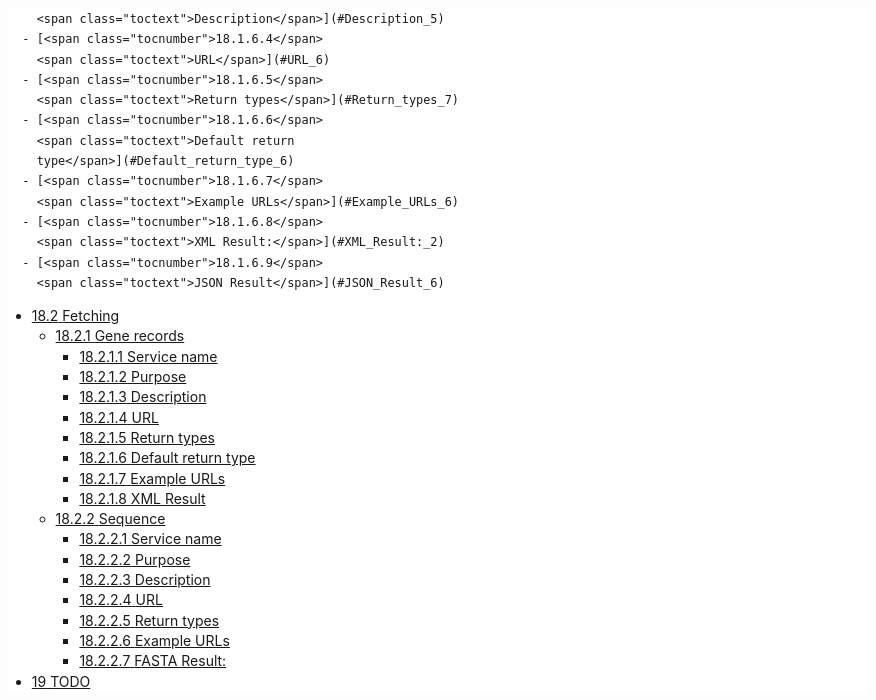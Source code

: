        <span class="toctext">Description</span>](#Description_5)
      - [<span class="tocnumber">18.1.6.4</span>
        <span class="toctext">URL</span>](#URL_6)
      - [<span class="tocnumber">18.1.6.5</span>
        <span class="toctext">Return types</span>](#Return_types_7)
      - [<span class="tocnumber">18.1.6.6</span>
        <span class="toctext">Default return
        type</span>](#Default_return_type_6)
      - [<span class="tocnumber">18.1.6.7</span>
        <span class="toctext">Example URLs</span>](#Example_URLs_6)
      - [<span class="tocnumber">18.1.6.8</span>
        <span class="toctext">XML Result:</span>](#XML_Result:_2)
      - [<span class="tocnumber">18.1.6.9</span>
        <span class="toctext">JSON Result</span>](#JSON_Result_6)
  - [<span class="tocnumber">18.2</span>
    <span class="toctext">Fetching</span>](#Fetching)
    - [<span class="tocnumber">18.2.1</span> <span class="toctext">Gene
      records</span>](#Gene_records)
      - [<span class="tocnumber">18.2.1.1</span>
        <span class="toctext">Service name</span>](#Service_name_7)
      - [<span class="tocnumber">18.2.1.2</span>
        <span class="toctext">Purpose</span>](#Purpose_7)
      - [<span class="tocnumber">18.2.1.3</span>
        <span class="toctext">Description</span>](#Description_6)
      - [<span class="tocnumber">18.2.1.4</span>
        <span class="toctext">URL</span>](#URL_7)
      - [<span class="tocnumber">18.2.1.5</span>
        <span class="toctext">Return types</span>](#Return_types_8)
      - [<span class="tocnumber">18.2.1.6</span>
        <span class="toctext">Default return
        type</span>](#Default_return_type_7)
      - [<span class="tocnumber">18.2.1.7</span>
        <span class="toctext">Example URLs</span>](#Example_URLs_7)
      - [<span class="tocnumber">18.2.1.8</span>
        <span class="toctext">XML Result</span>](#XML_Result_5)
    - [<span class="tocnumber">18.2.2</span>
      <span class="toctext">Sequence</span>](#Sequence)
      - [<span class="tocnumber">18.2.2.1</span>
        <span class="toctext">Service name</span>](#Service_name_8)
      - [<span class="tocnumber">18.2.2.2</span>
        <span class="toctext">Purpose</span>](#Purpose_8)
      - [<span class="tocnumber">18.2.2.3</span>
        <span class="toctext">Description</span>](#Description_7)
      - [<span class="tocnumber">18.2.2.4</span>
        <span class="toctext">URL</span>](#URL_8)
      - [<span class="tocnumber">18.2.2.5</span>
        <span class="toctext">Return types</span>](#Return_types_9)
      - [<span class="tocnumber">18.2.2.6</span>
        <span class="toctext">Example URLs</span>](#Example_URLs_8)
      - [<span class="tocnumber">18.2.2.7</span>
        <span class="toctext">FASTA Result:</span>](#FASTA_Result:)
- [<span class="tocnumber">19</span>
  <span class="toctext">TODO</span>](#TODO)
